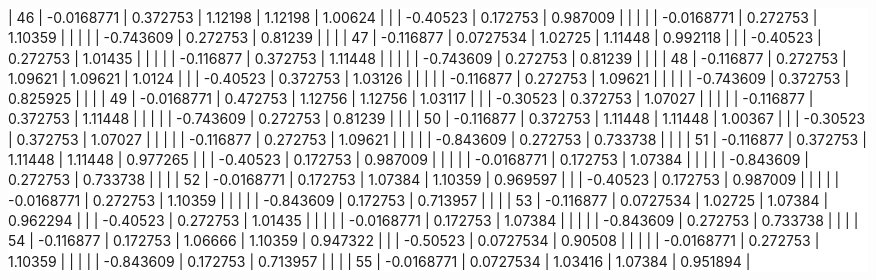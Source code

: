 | 46 | -0.0168771 | 0.372753 | 1.12198 | 1.12198 | 1.00624 |
|  | -0.40523 | 0.172753 | 0.987009 |  | |
|  | -0.0168771 | 0.272753 | 1.10359 |  | |
|  | -0.743609 | 0.272753 | 0.81239 |  | |
| 47 | -0.116877 | 0.0727534 | 1.02725 | 1.11448 | 0.992118 |
|  | -0.40523 | 0.272753 | 1.01435 |  | |
|  | -0.116877 | 0.372753 | 1.11448 |  | |
|  | -0.743609 | 0.272753 | 0.81239 |  | |
| 48 | -0.116877 | 0.272753 | 1.09621 | 1.09621 | 1.0124 |
|  | -0.40523 | 0.372753 | 1.03126 |  | |
|  | -0.116877 | 0.272753 | 1.09621 |  | |
|  | -0.743609 | 0.372753 | 0.825925 |  | |
| 49 | -0.0168771 | 0.472753 | 1.12756 | 1.12756 | 1.03117 |
|  | -0.30523 | 0.372753 | 1.07027 |  | |
|  | -0.116877 | 0.372753 | 1.11448 |  | |
|  | -0.743609 | 0.272753 | 0.81239 |  | |
| 50 | -0.116877 | 0.372753 | 1.11448 | 1.11448 | 1.00367 |
|  | -0.30523 | 0.372753 | 1.07027 |  | |
|  | -0.116877 | 0.272753 | 1.09621 |  | |
|  | -0.843609 | 0.272753 | 0.733738 |  | |
| 51 | -0.116877 | 0.372753 | 1.11448 | 1.11448 | 0.977265 |
|  | -0.40523 | 0.172753 | 0.987009 |  | |
|  | -0.0168771 | 0.172753 | 1.07384 |  | |
|  | -0.843609 | 0.272753 | 0.733738 |  | |
| 52 | -0.0168771 | 0.172753 | 1.07384 | 1.10359 | 0.969597 |
|  | -0.40523 | 0.172753 | 0.987009 |  | |
|  | -0.0168771 | 0.272753 | 1.10359 |  | |
|  | -0.843609 | 0.172753 | 0.713957 |  | |
| 53 | -0.116877 | 0.0727534 | 1.02725 | 1.07384 | 0.962294 |
|  | -0.40523 | 0.272753 | 1.01435 |  | |
|  | -0.0168771 | 0.172753 | 1.07384 |  | |
|  | -0.843609 | 0.272753 | 0.733738 |  | |
| 54 | -0.116877 | 0.172753 | 1.06666 | 1.10359 | 0.947322 |
|  | -0.50523 | 0.0727534 | 0.90508 |  | |
|  | -0.0168771 | 0.272753 | 1.10359 |  | |
|  | -0.843609 | 0.172753 | 0.713957 |  | |
| 55 | -0.0168771 | 0.0727534 | 1.03416 | 1.07384 | 0.951894 |